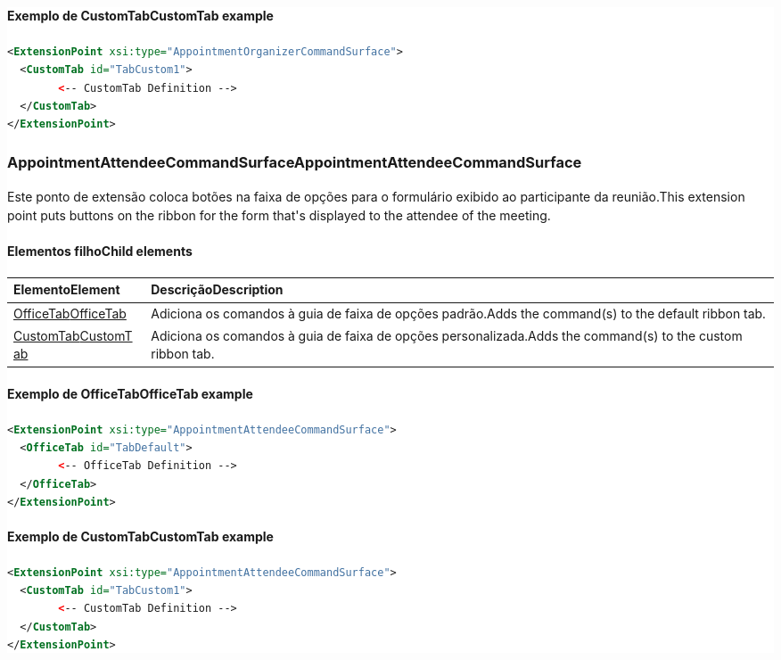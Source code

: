 #### <a name="customtab-example"></a><span data-ttu-id="ee05d-216">Exemplo de CustomTab</span><span class="sxs-lookup"><span data-stu-id="ee05d-216">CustomTab example</span></span>
```xml
<ExtensionPoint xsi:type="AppointmentOrganizerCommandSurface">
  <CustomTab id="TabCustom1">
        <-- CustomTab Definition -->
  </CustomTab>
</ExtensionPoint>
```

### <a name="appointmentattendeecommandsurface"></a><span data-ttu-id="ee05d-217">AppointmentAttendeeCommandSurface</span><span class="sxs-lookup"><span data-stu-id="ee05d-217">AppointmentAttendeeCommandSurface</span></span>

<span data-ttu-id="ee05d-218">Este ponto de extensão coloca botões na faixa de opções para o formulário exibido ao participante da reunião.</span><span class="sxs-lookup"><span data-stu-id="ee05d-218">This extension point puts buttons on the ribbon for the form that's displayed to the attendee of the meeting.</span></span> 

#### <a name="child-elements"></a><span data-ttu-id="ee05d-219">Elementos filho</span><span class="sxs-lookup"><span data-stu-id="ee05d-219">Child elements</span></span>

|  <span data-ttu-id="ee05d-220">Elemento</span><span class="sxs-lookup"><span data-stu-id="ee05d-220">Element</span></span> |  <span data-ttu-id="ee05d-221">Descrição</span><span class="sxs-lookup"><span data-stu-id="ee05d-221">Description</span></span>  |
|:-----|:-----|
|  [<span data-ttu-id="ee05d-222">OfficeTab</span><span class="sxs-lookup"><span data-stu-id="ee05d-222">OfficeTab</span></span>](officetab.md) |  <span data-ttu-id="ee05d-223">Adiciona os comandos à guia de faixa de opções padrão.</span><span class="sxs-lookup"><span data-stu-id="ee05d-223">Adds the command(s) to the default ribbon tab.</span></span>  |
|  [<span data-ttu-id="ee05d-224">CustomTab</span><span class="sxs-lookup"><span data-stu-id="ee05d-224">CustomTab</span></span>](customtab.md) |  <span data-ttu-id="ee05d-225">Adiciona os comandos à guia de faixa de opções personalizada.</span><span class="sxs-lookup"><span data-stu-id="ee05d-225">Adds the command(s) to the custom ribbon tab.</span></span>  |

#### <a name="officetab-example"></a><span data-ttu-id="ee05d-226">Exemplo de OfficeTab</span><span class="sxs-lookup"><span data-stu-id="ee05d-226">OfficeTab example</span></span>
```xml
<ExtensionPoint xsi:type="AppointmentAttendeeCommandSurface">
  <OfficeTab id="TabDefault">
        <-- OfficeTab Definition -->
  </OfficeTab>
</ExtensionPoint>
```

#### <a name="customtab-example"></a><span data-ttu-id="ee05d-227">Exemplo de CustomTab</span><span class="sxs-lookup"><span data-stu-id="ee05d-227">CustomTab example</span></span>
```xml
<ExtensionPoint xsi:type="AppointmentAttendeeCommandSurface">
  <CustomTab id="TabCustom1">
        <-- CustomTab Definition -->
  </CustomTab>
</ExtensionPoint>
```
